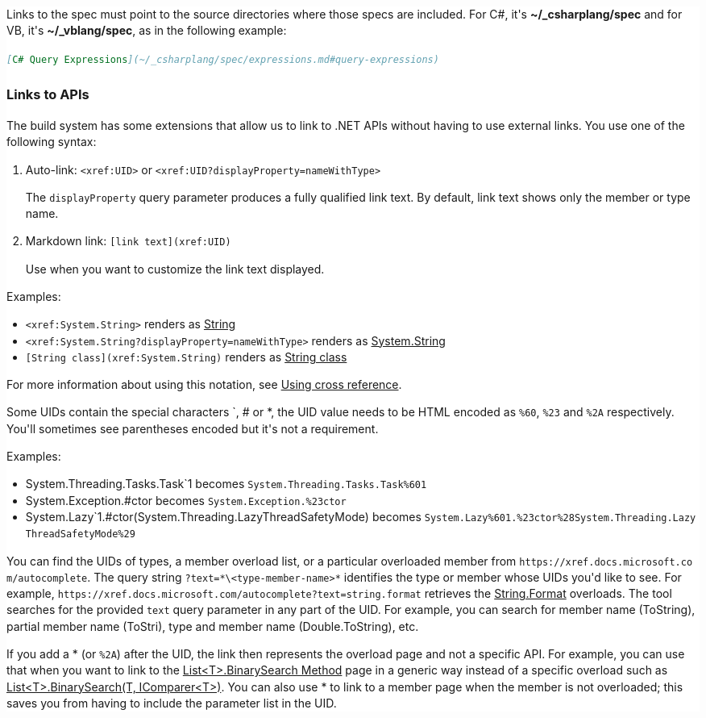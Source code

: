 Links to the spec must point to the source directories where those specs are included. For C#, it's **~/_csharplang/spec** and for VB, it's **~/_vblang/spec**, as in the following example:

```markdown
[C# Query Expressions](~/_csharplang/spec/expressions.md#query-expressions)
```

### Links to APIs

The build system has some extensions that allow us to link to .NET APIs without having to use external links. You use one of the following syntax:

1. Auto-link: `<xref:UID>` or `<xref:UID?displayProperty=nameWithType>`

   The `displayProperty` query parameter produces a fully qualified link text. By default, link text shows only the member or type name.

2. Markdown link: `[link text](xref:UID)`

   Use when you want to customize the link text displayed.

Examples:

- `<xref:System.String>` renders as [String](/dotnet/api/system.string)
- `<xref:System.String?displayProperty=nameWithType>` renders as [System.String](/dotnet/api/system.string)
- `[String class](xref:System.String)` renders as [String class](/dotnet/api/system.string)

For more information about using this notation, see [Using cross reference](https://dotnet.github.io/docfx/tutorial/links_and_cross_references.html#using-cross-reference).

Some UIDs contain the special characters \`, \# or \*, the UID value needs to be HTML encoded as `%60`, `%23` and `%2A` respectively. You'll sometimes see parentheses encoded but it's not a requirement.

Examples:

- System.Threading.Tasks.Task\`1 becomes `System.Threading.Tasks.Task%601`
- System.Exception.\#ctor becomes `System.Exception.%23ctor`
- System.Lazy\`1.\#ctor(System.Threading.LazyThreadSafetyMode) becomes  `System.Lazy%601.%23ctor%28System.Threading.LazyThreadSafetyMode%29`

You can find the UIDs of types, a member overload list, or a particular overloaded member from `https://xref.docs.microsoft.com/autocomplete`. The query string `?text=*\<type-member-name>*` identifies the type or member whose UIDs you'd like to see. For example, `https://xref.docs.microsoft.com/autocomplete?text=string.format` retrieves the [String.Format](/dotnet/api/system.string.format) overloads. The tool searches for the provided `text` query parameter in any part of the UID. For example, you can search for member name (ToString), partial member name (ToStri), type and member name (Double.ToString), etc.

If you add a \* (or `%2A`) after the UID, the link then represents the overload page and not a specific API. For example, you can use that when you want to link to the [List\<T>.BinarySearch Method](/dotnet/api/system.collections.generic.list-1.binarysearch) page in a generic way instead of a specific overload such as [List\<T>.BinarySearch(T, IComparer\<T>)](/dotnet/api/system.collections.generic.list-1.binarysearch#System_Collections_Generic_List_1_BinarySearch__0_). You can also use \* to link to a member page when the member is not overloaded; this saves you from having to include the parameter list in the UID.
